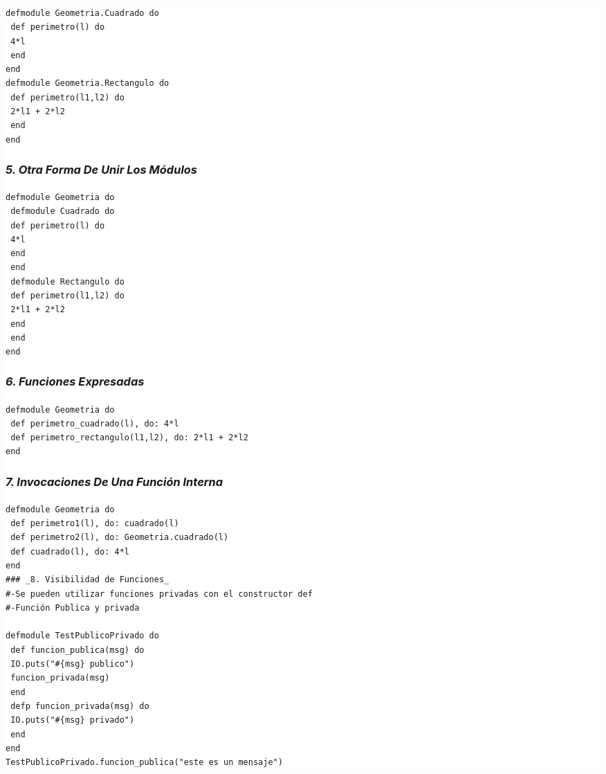     defmodule Geometria.Cuadrado do
     def perimetro(l) do
     4*l
     end
    end
    defmodule Geometria.Rectangulo do
     def perimetro(l1,l2) do
     2*l1 + 2*l2
     end
    end


### _5. Otra Forma De Unir Los Módulos_
    defmodule Geometria do
     defmodule Cuadrado do
     def perimetro(l) do
     4*l
     end
     end
     defmodule Rectangulo do
     def perimetro(l1,l2) do
     2*l1 + 2*l2
     end
     end
    end


### _6. Funciones Expresadas_
    defmodule Geometria do
     def perimetro_cuadrado(l), do: 4*l
     def perimetro_rectangulo(l1,l2), do: 2*l1 + 2*l2
    end


### _7. Invocaciones De Una Función Interna_
    defmodule Geometria do
     def perimetro1(l), do: cuadrado(l)
     def perimetro2(l), do: Geometria.cuadrado(l)
     def cuadrado(l), do: 4*l
    end
    ### _8. Visibilidad de Funciones_
    #-Se pueden utilizar funciones privadas con el constructor def
    #-Función Publica y privada 

    defmodule TestPublicoPrivado do
     def funcion_publica(msg) do
     IO.puts("#{msg} publico")
     funcion_privada(msg)
     end
     defp funcion_privada(msg) do
     IO.puts("#{msg} privado")
     end
    end
    TestPublicoPrivado.funcion_publica("este es un mensaje")
